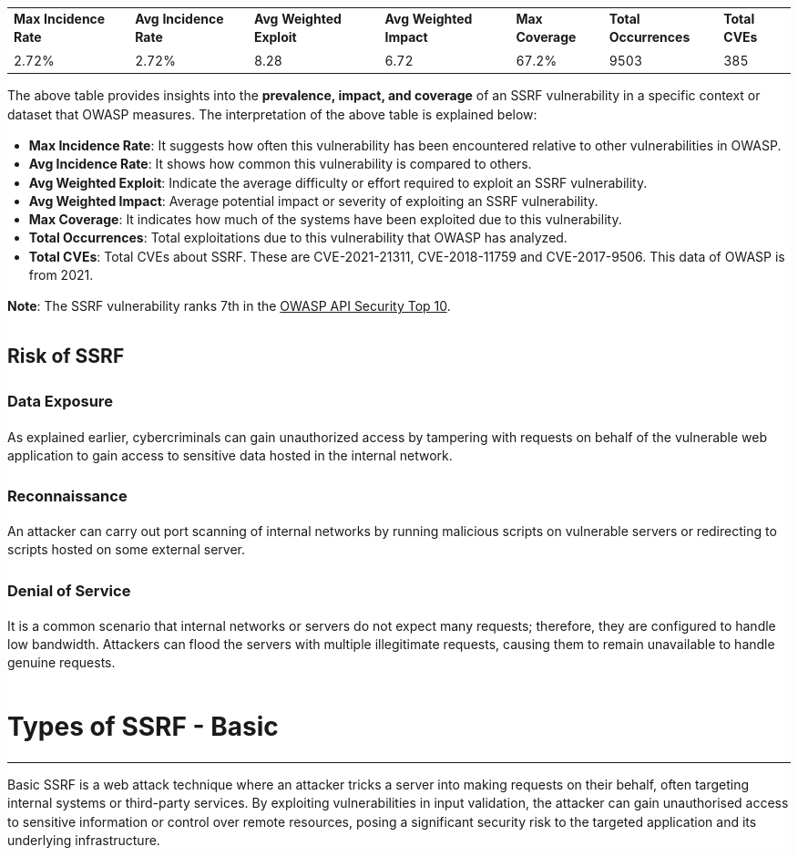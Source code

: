 |   |   |   |   |   |   |   |
|---|---|---|---|---|---|---|
|**Max Incidence Rate**|**Avg Incidence Rate  <br>**|**Avg Weighted Exploit**|**Avg Weighted Impact  <br>**|**Max Coverage  <br>**|**Total Occurrences  <br>**|**Total CVEs**|
|2.72%|2.72%|8.28|6.72|67.2%|9503|385|

The above table provides insights into the **prevalence, impact, and coverage** of an SSRF vulnerability in a specific context or dataset that OWASP measures. The interpretation of the above table is explained below:

- **Max Incidence Rate**: It suggests how often this vulnerability has been encountered relative to other vulnerabilities in OWASP.
- **Avg Incidence Rate**: It shows how common this vulnerability is compared to others.
- **Avg Weighted Exploit**: Indicate the average difficulty or effort required to exploit an SSRF vulnerability.
- **Avg Weighted Impact**: Average potential impact or severity of exploiting an SSRF vulnerability.
- **Max Coverage**: It indicates how much of the systems have been exploited due to this vulnerability.
- **Total Occurrences**: Total exploitations due to this vulnerability that OWASP has analyzed.
- **Total CVEs**: Total CVEs about SSRF. These are CVE-2021-21311, CVE-2018-11759 and CVE-2017-9506. This data of OWASP is from 2021.

**Note**: The SSRF vulnerability ranks 7th in the [OWASP API Security Top 10](https://owasp.org/API-Security/editions/2023/en/0xa7-server-side-request-forgery/).

## Risk of SSRF

### **Data Exposure**

As explained earlier, cybercriminals can gain unauthorized access by tampering with requests on behalf of the vulnerable web application to gain access to sensitive data hosted in the internal network.

### **Reconnaissance**

An attacker can carry out port scanning of internal networks by running malicious scripts on vulnerable servers or redirecting to scripts hosted on some external server.

### **Denial of Service**

It is a common scenario that internal networks or servers do not expect many requests; therefore, they are configured to handle low bandwidth. Attackers can flood the servers with multiple illegitimate requests, causing them to remain unavailable to handle genuine requests.


# Types of SSRF - Basic
---

 Basic SSRF is a web attack technique where an attacker tricks a server into making requests on their behalf, often targeting internal systems or third-party services. By exploiting vulnerabilities in input validation, the attacker can gain unauthorised access to sensitive information or control over remote resources, posing a significant security risk to the targeted application and its underlying infrastructure.
